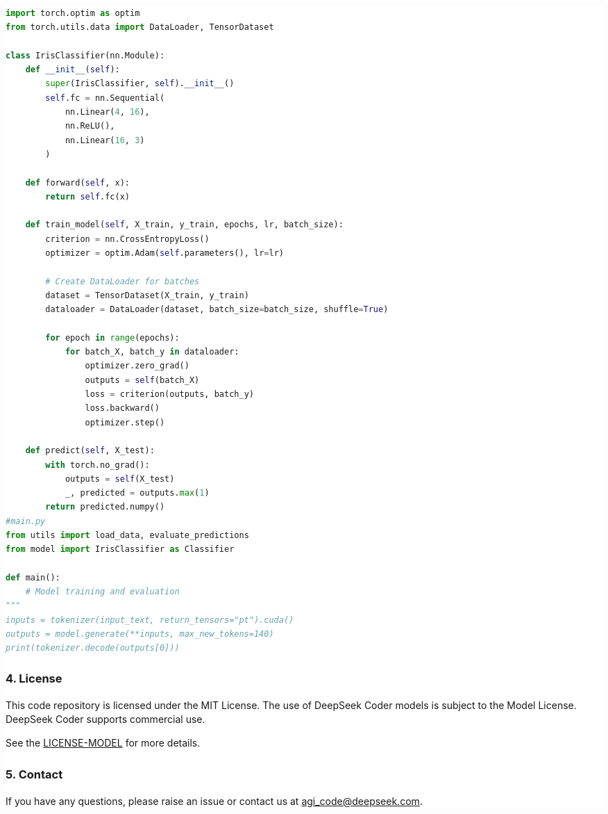 ```python
import torch.optim as optim
from torch.utils.data import DataLoader, TensorDataset

class IrisClassifier(nn.Module):
    def __init__(self):
        super(IrisClassifier, self).__init__()
        self.fc = nn.Sequential(
            nn.Linear(4, 16),
            nn.ReLU(),
            nn.Linear(16, 3)
        )

    def forward(self, x):
        return self.fc(x)

    def train_model(self, X_train, y_train, epochs, lr, batch_size):
        criterion = nn.CrossEntropyLoss()
        optimizer = optim.Adam(self.parameters(), lr=lr)
        
        # Create DataLoader for batches
        dataset = TensorDataset(X_train, y_train)
        dataloader = DataLoader(dataset, batch_size=batch_size, shuffle=True)

        for epoch in range(epochs):
            for batch_X, batch_y in dataloader:
                optimizer.zero_grad()
                outputs = self(batch_X)
                loss = criterion(outputs, batch_y)
                loss.backward()
                optimizer.step()

    def predict(self, X_test):
        with torch.no_grad():
            outputs = self(X_test)
            _, predicted = outputs.max(1)
        return predicted.numpy()
#main.py
from utils import load_data, evaluate_predictions
from model import IrisClassifier as Classifier

def main():
    # Model training and evaluation
"""
inputs = tokenizer(input_text, return_tensors="pt").cuda()
outputs = model.generate(**inputs, max_new_tokens=140)
print(tokenizer.decode(outputs[0]))
```



### 4. License
This code repository is licensed under the MIT License. The use of DeepSeek Coder models is subject to the Model License. DeepSeek Coder supports commercial use.

See the [LICENSE-MODEL](https://github.com/deepseek-ai/deepseek-coder/blob/main/LICENSE-MODEL) for more details.

### 5. Contact

If you have any questions, please raise an issue or contact us at [agi_code@deepseek.com](mailto:agi_code@deepseek.com).
